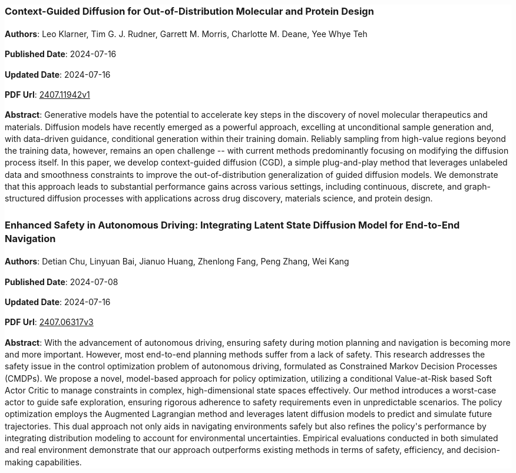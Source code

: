 
### Context-Guided Diffusion for Out-of-Distribution Molecular and Protein Design
**Authors**: Leo Klarner, Tim G. J. Rudner, Garrett M. Morris, Charlotte M. Deane, Yee Whye Teh

**Published Date**: 2024-07-16

**Updated Date**: 2024-07-16

**PDF Url**: [2407.11942v1](http://arxiv.org/pdf/2407.11942v1)

**Abstract**: Generative models have the potential to accelerate key steps in the discovery
of novel molecular therapeutics and materials. Diffusion models have recently
emerged as a powerful approach, excelling at unconditional sample generation
and, with data-driven guidance, conditional generation within their training
domain. Reliably sampling from high-value regions beyond the training data,
however, remains an open challenge -- with current methods predominantly
focusing on modifying the diffusion process itself. In this paper, we develop
context-guided diffusion (CGD), a simple plug-and-play method that leverages
unlabeled data and smoothness constraints to improve the out-of-distribution
generalization of guided diffusion models. We demonstrate that this approach
leads to substantial performance gains across various settings, including
continuous, discrete, and graph-structured diffusion processes with
applications across drug discovery, materials science, and protein design.


### Enhanced Safety in Autonomous Driving: Integrating Latent State Diffusion Model for End-to-End Navigation
**Authors**: Detian Chu, Linyuan Bai, Jianuo Huang, Zhenlong Fang, Peng Zhang, Wei Kang

**Published Date**: 2024-07-08

**Updated Date**: 2024-07-16

**PDF Url**: [2407.06317v3](http://arxiv.org/pdf/2407.06317v3)

**Abstract**: With the advancement of autonomous driving, ensuring safety during motion
planning and navigation is becoming more and more important. However, most
end-to-end planning methods suffer from a lack of safety. This research
addresses the safety issue in the control optimization problem of autonomous
driving, formulated as Constrained Markov Decision Processes (CMDPs). We
propose a novel, model-based approach for policy optimization, utilizing a
conditional Value-at-Risk based Soft Actor Critic to manage constraints in
complex, high-dimensional state spaces effectively. Our method introduces a
worst-case actor to guide safe exploration, ensuring rigorous adherence to
safety requirements even in unpredictable scenarios. The policy optimization
employs the Augmented Lagrangian method and leverages latent diffusion models
to predict and simulate future trajectories. This dual approach not only aids
in navigating environments safely but also refines the policy's performance by
integrating distribution modeling to account for environmental uncertainties.
Empirical evaluations conducted in both simulated and real environment
demonstrate that our approach outperforms existing methods in terms of safety,
efficiency, and decision-making capabilities.

